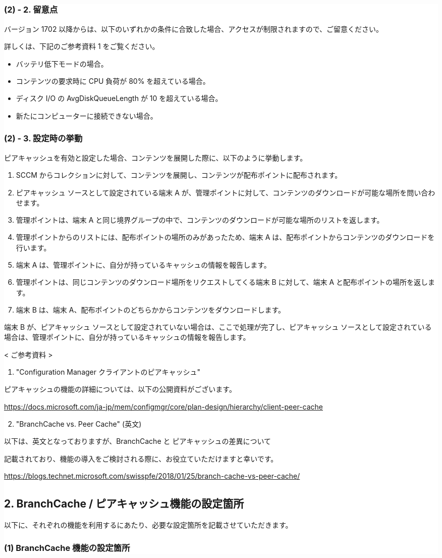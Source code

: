 ### (2) - 2. 留意点

バージョン 1702 以降からは、以下のいずれかの条件に合致した場合、アクセスが制限されますので、ご留意ください。

詳しくは、下記のご参考資料 1 をご覧ください。

- バッテリ低下モードの場合。

- コンテンツの要求時に CPU 負荷が 80% を超えている場合。

- ディスク I/O の AvgDiskQueueLength が 10 を超えている場合。

- 新たにコンピューターに接続できない場合。

 

### (2) - 3. 設定時の挙動

ピアキャッシュを有効と設定した場合、コンテンツを展開した際に、以下のように挙動します。

1. SCCM からコレクションに対して、コンテンツを展開し、コンテンツが配布ポイントに配布されます。

2. ピアキャッシュ ソースとして設定されている端末 A が、管理ポイントに対して、コンテンツのダウンロードが可能な場所を問い合わせます。

3. 管理ポイントは、端末 A と同じ境界グループの中で、コンテンツのダウンロードが可能な場所のリストを返します。

4. 管理ポイントからのリストには、配布ポイントの場所のみがあったため、端末 A は、配布ポイントからコンテンツのダウンロードを行います。

5. 端末 A は、管理ポイントに、自分が持っているキャッシュの情報を報告します。

6. 管理ポイントは、同じコンテンツのダウンロード場所をリクエストしてくる端末 B に対して、端末 A と配布ポイントの場所を返します。

7. 端末 B は、端末 A、配布ポイントのどちらかからコンテンツをダウンロードします。

端末 B が、ピアキャッシュ ソースとして設定されていない場合は、ここで処理が完了し、ピアキャッシュ ソースとして設定されている場合は、管理ポイントに、自分が持っているキャッシュの情報を報告します。

 

< ご参考資料 >

1. "Configuration Manager クライアントのピアキャッシュ"

ピアキャッシュの機能の詳細については、以下の公開資料がございます。

https://docs.microsoft.com/ja-jp/mem/configmgr/core/plan-design/hierarchy/client-peer-cache

 

2. "BranchCache vs. Peer Cache" (英文)

以下は、英文となっておりますが、BranchCache と ピアキャッシュの差異について

記載されており、機能の導入をご検討される際に、お役立ていただけますと幸いです。

https://blogs.technet.microsoft.com/swisspfe/2018/01/25/branch-cache-vs-peer-cache/



## 2. BranchCache / ピアキャッシュ機能の設定箇所

以下に、それぞれの機能を利用するにあたり、必要な設定箇所を記載させていただきます。



### (1) BranchCache 機能の設定箇所
